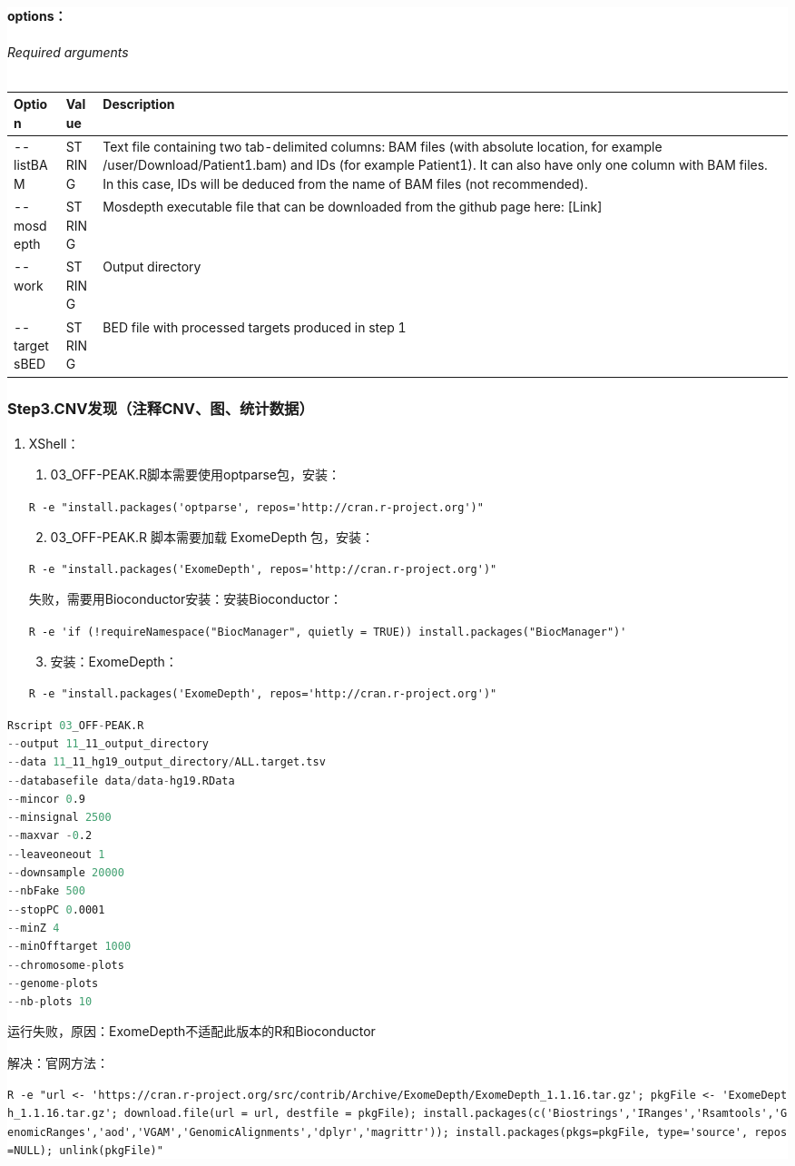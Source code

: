 **options：**

###### Required arguments

| Option       | Value  | Description                                                                                                                                                                                                                                                                                  |
| :----------- | :----- | :------------------------------------------------------------------------------------------------------------------------------------------------------------------------------------------------------------------------------------------------------------------------------------------- |
| --listBAM    | STRING | Text file containing two tab-delimited columns: BAM files (with absolute location, for example /user/Download/Patient1.bam) and IDs (for example Patient1). It can also have only one column with BAM files. In this case, IDs will be deduced from the name of BAM files (not recommended). |
| --mosdepth   | STRING | Mosdepth executable file that can be downloaded from the github page here: [Link]                                                                                                                                                                                                            |
| --work       | STRING | Output directory                                                                                                                                                                                                                                                                             |
| --targetsBED | STRING | BED file with processed targets produced in step 1                                                                                                                                                                                                                                           |

### Step3.CNV发现（注释CNV、图、统计数据）

1. XShell：

   1. 03_OFF-PEAK.R脚本需要使用optparse包，安装：

   ```Shell
   R -e "install.packages('optparse', repos='http://cran.r-project.org')"
   ```

   2. 03_OFF-PEAK.R 脚本需要加载 ExomeDepth 包，安装：

   ```markup
   R -e "install.packages('ExomeDepth', repos='http://cran.r-project.org')"
   ```

   失败，需要用Bioconductor安装：安装Bioconductor：

   ```Shell
   R -e 'if (!requireNamespace("BiocManager", quietly = TRUE)) install.packages("BiocManager")'
   ```

   3. 安装：ExomeDepth：

   ```markup
   R -e "install.packages('ExomeDepth', repos='http://cran.r-project.org')"
   ```

```S
Rscript 03_OFF-PEAK.R 
--output 11_11_output_directory 
--data 11_11_hg19_output_directory/ALL.target.tsv 
--databasefile data/data-hg19.RData 
--mincor 0.9 
--minsignal 2500 
--maxvar -0.2 
--leaveoneout 1 
--downsample 20000 
--nbFake 500 
--stopPC 0.0001 
--minZ 4 
--minOfftarget 1000 
--chromosome-plots 
--genome-plots
--nb-plots 10
```

运行失败，原因：ExomeDepth不适配此版本的R和Bioconductor

解决：官网方法：

```Shell
R -e "url <- 'https://cran.r-project.org/src/contrib/Archive/ExomeDepth/ExomeDepth_1.1.16.tar.gz'; pkgFile <- 'ExomeDepth_1.1.16.tar.gz'; download.file(url = url, destfile = pkgFile); install.packages(c('Biostrings','IRanges','Rsamtools','GenomicRanges','aod','VGAM','GenomicAlignments','dplyr','magrittr')); install.packages(pkgs=pkgFile, type='source', repos=NULL); unlink(pkgFile)"
```

